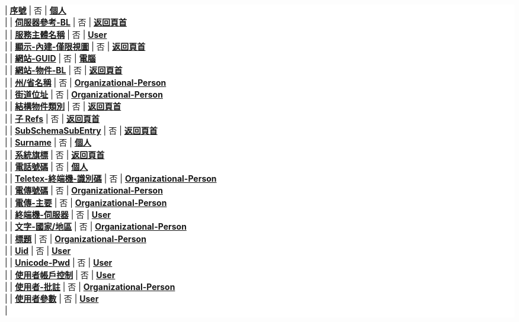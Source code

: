 | [**序號**](a-serialnumber.md)                                                                                          | 否     | [**個人**](c-person.md)<br/>                                                                           |
| [**伺服器參考-BL**](a-serverreferencebl.md)                                                                               | 否     | [**返回頁首**](c-top.md)<br/>                                                                                 |
| [**服務主體名稱**](a-serviceprincipalname.md)                                                                         | 否     | [**User**](c-user.md)<br/>                                                                               |
| [**顯示-內建-僅限視圖**](a-showinadvancedviewonly.md)                                                                   | 否     | [**返回頁首**](c-top.md)<br/>                                                                                 |
| [**網站-GUID**](a-siteguid.md)                                                                                                  | 否     | [**電腦**](c-computer.md)<br/>                                                                       |
| [**網站-物件-BL**](a-siteobjectbl.md)                                                                                         | 否     | [**返回頁首**](c-top.md)<br/>                                                                                 |
| [**州/省名稱**](a-st.md)                                                                                           | 否     | [**Organizational-Person**](c-organizationalperson.md)<br/>                                              |
| [**街道位址**](a-street.md)                                                                                               | 否     | [**Organizational-Person**](c-organizationalperson.md)<br/>                                              |
| [**結構物件類別**](a-structuralobjectclass.md)                                                                       | 否     | [**返回頁首**](c-top.md)<br/>                                                                                 |
| [**子 Refs**](a-subrefs.md)                                                                                                    | 否     | [**返回頁首**](c-top.md)<br/>                                                                                 |
| [**SubSchemaSubEntry**](a-subschemasubentry.md)                                                                                 | 否     | [**返回頁首**](c-top.md)<br/>                                                                                 |
| [**Surname**](a-sn.md)                                                                                                          | 否     | [**個人**](c-person.md)<br/>                                                                           |
| [**系統旗標**](a-systemflags.md)                                                                                            | 否     | [**返回頁首**](c-top.md)<br/>                                                                                 |
| [**電話號碼**](a-telephonenumber.md)                                                                                    | 否     | [**個人**](c-person.md)<br/>                                                                           |
| [**Teletex-終端機-識別碼**](a-teletexterminalidentifier.md)                                                               | 否     | [**Organizational-Person**](c-organizationalperson.md)<br/>                                              |
| [**電傳號碼**](a-telexnumber.md)                                                                                            | 否     | [**Organizational-Person**](c-organizationalperson.md)<br/>                                              |
| [**電傳-主要**](a-primarytelexnumber.md)                                                                                    | 否     | [**Organizational-Person**](c-organizationalperson.md)<br/>                                              |
| [**終端機-伺服器**](a-terminalserver.md)                                                                                      | 否     | [**User**](c-user.md)<br/>                                                                               |
| [**文字-國家/地區**](a-co.md)                                                                                                     | 否     | [**Organizational-Person**](c-organizationalperson.md)<br/>                                              |
| [**標題**](a-title.md)                                                                                                         | 否     | [**Organizational-Person**](c-organizationalperson.md)<br/>                                              |
| [**Uid**](a-uid.md)                                                                                                             | 否     | [**User**](c-user.md)<br/>                                                                               |
| [**Unicode-Pwd**](a-unicodepwd.md)                                                                                              | 否     | [**User**](c-user.md)<br/>                                                                               |
| [**使用者帳戶控制**](a-useraccountcontrol.md)                                                                             | 否     | [**User**](c-user.md)<br/>                                                                               |
| [**使用者-批註**](a-comment.md)                                                                                                | 否     | [**Organizational-Person**](c-organizationalperson.md)<br/>                                              |
| [**使用者參數**](a-userparameters.md)                                                                                      | 否     | [**User**](c-user.md)<br/>                                                                               |